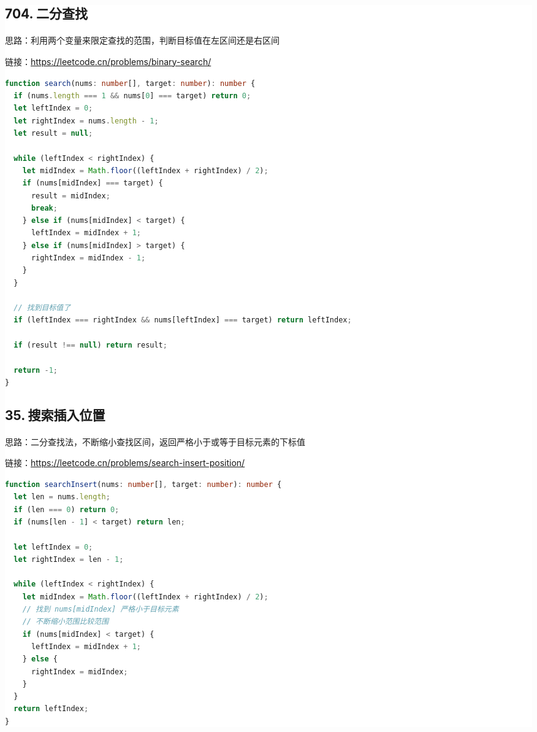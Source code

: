 ## 704. 二分查找

思路：利用两个变量来限定查找的范围，判断目标值在左区间还是右区间

链接：https://leetcode.cn/problems/binary-search/

```ts
function search(nums: number[], target: number): number {
  if (nums.length === 1 && nums[0] === target) return 0;
  let leftIndex = 0;
  let rightIndex = nums.length - 1;
  let result = null;

  while (leftIndex < rightIndex) {
    let midIndex = Math.floor((leftIndex + rightIndex) / 2);
    if (nums[midIndex] === target) {
      result = midIndex;
      break;
    } else if (nums[midIndex] < target) {
      leftIndex = midIndex + 1;
    } else if (nums[midIndex] > target) {
      rightIndex = midIndex - 1;
    }
  }

  // 找到目标值了
  if (leftIndex === rightIndex && nums[leftIndex] === target) return leftIndex;

  if (result !== null) return result;

  return -1;
}
```

## 35. 搜索插入位置

思路：二分查找法，不断缩小查找区间，返回严格小于或等于目标元素的下标值

链接：https://leetcode.cn/problems/search-insert-position/

```typescript
function searchInsert(nums: number[], target: number): number {
  let len = nums.length;
  if (len === 0) return 0;
  if (nums[len - 1] < target) return len;

  let leftIndex = 0;
  let rightIndex = len - 1;

  while (leftIndex < rightIndex) {
    let midIndex = Math.floor((leftIndex + rightIndex) / 2);
    // 找到 nums[midIndex] 严格小于目标元素
    // 不断缩小范围比较范围
    if (nums[midIndex] < target) {
      leftIndex = midIndex + 1;
    } else {
      rightIndex = midIndex;
    }
  }
  return leftIndex;
}
```
